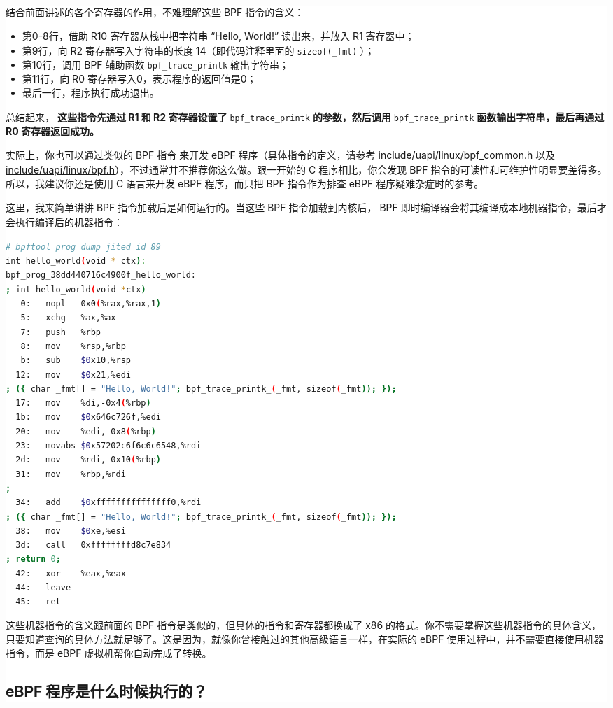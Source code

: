 结合前面讲述的各个寄存器的作用，不难理解这些 BPF 指令的含义：

- 第0-8行，借助 R10 寄存器从栈中把字符串 “Hello, World!” 读出来，并放入 R1 寄存器中；
- 第9行，向 R2 寄存器写入字符串的长度 14（即代码注释里面的 `sizeof(_fmt)` ）；
- 第10行，调用 BPF 辅助函数 `bpf_trace_printk` 输出字符串；
- 第11行，向 R0 寄存器写入0，表示程序的返回值是0；
- 最后一行，程序执行成功退出。

总结起来， **这些指令先通过 R1 和 R2 寄存器设置了** `bpf_trace_printk` **的参数，然后调用** `bpf_trace_printk` **函数输出字符串，最后再通过 R0 寄存器返回成功。**

实际上，你也可以通过类似的 [BPF 指令](https://man7.org/linux/man-pages/man2/bpf.2.html#EXAMPLES) 来开发 eBPF 程序（具体指令的定义，请参考 [include/uapi/linux/bpf\_common.h](https://elixir.bootlin.com/linux/v5.4/source/include/uapi/linux/bpf_common.h) 以及 [include/uapi/linux/bpf.h](https://elixir.bootlin.com/linux/v5.4/source/include/uapi/linux/bpf.h)），不过通常并不推荐你这么做。跟一开始的 C 程序相比，你会发现 BPF 指令的可读性和可维护性明显要差得多。所以，我建议你还是使用 C 语言来开发 eBPF 程序，而只把 BPF 指令作为排查 eBPF 程序疑难杂症时的参考。

这里，我来简单讲讲 BPF 指令加载后是如何运行的。当这些 BPF 指令加载到内核后， BPF 即时编译器会将其编译成本地机器指令，最后才会执行编译后的机器指令：

```bash
# bpftool prog dump jited id 89
int hello_world(void * ctx):
bpf_prog_38dd440716c4900f_hello_world:
; int hello_world(void *ctx)
   0:	nopl   0x0(%rax,%rax,1)
   5:	xchg   %ax,%ax
   7:	push   %rbp
   8:	mov    %rsp,%rbp
   b:	sub    $0x10,%rsp
  12:	mov    $0x21,%edi
; ({ char _fmt[] = "Hello, World!"; bpf_trace_printk_(_fmt, sizeof(_fmt)); });
  17:	mov    %di,-0x4(%rbp)
  1b:	mov    $0x646c726f,%edi
  20:	mov    %edi,-0x8(%rbp)
  23:	movabs $0x57202c6f6c6c6548,%rdi
  2d:	mov    %rdi,-0x10(%rbp)
  31:	mov    %rbp,%rdi
;
  34:	add    $0xfffffffffffffff0,%rdi
; ({ char _fmt[] = "Hello, World!"; bpf_trace_printk_(_fmt, sizeof(_fmt)); });
  38:	mov    $0xe,%esi
  3d:	call   0xffffffffd8c7e834
; return 0;
  42:	xor    %eax,%eax
  44:	leave
  45:	ret

```

这些机器指令的含义跟前面的 BPF 指令是类似的，但具体的指令和寄存器都换成了 x86 的格式。你不需要掌握这些机器指令的具体含义，只要知道查询的具体方法就足够了。这是因为，就像你曾接触过的其他高级语言一样，在实际的 eBPF 使用过程中，并不需要直接使用机器指令，而是 eBPF 虚拟机帮你自动完成了转换。

## eBPF 程序是什么时候执行的？
